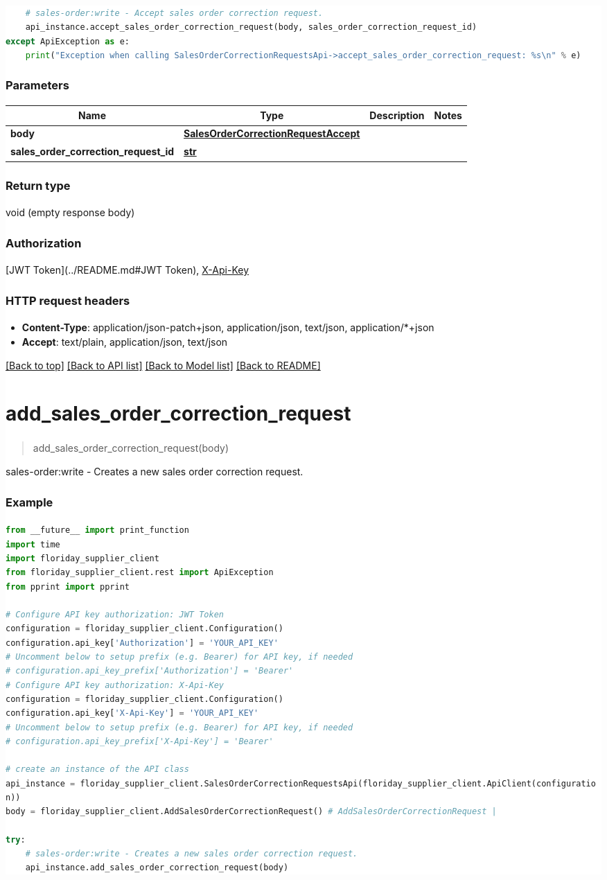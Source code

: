 ```python
    # sales-order:write - Accept sales order correction request.
    api_instance.accept_sales_order_correction_request(body, sales_order_correction_request_id)
except ApiException as e:
    print("Exception when calling SalesOrderCorrectionRequestsApi->accept_sales_order_correction_request: %s\n" % e)
```

### Parameters

Name | Type | Description  | Notes
------------- | ------------- | ------------- | -------------
 **body** | [**SalesOrderCorrectionRequestAccept**](SalesOrderCorrectionRequestAccept.md)|  | 
 **sales_order_correction_request_id** | [**str**](.md)|  | 

### Return type

void (empty response body)

### Authorization

[JWT Token](../README.md#JWT Token), [X-Api-Key](../README.md#X-Api-Key)

### HTTP request headers

 - **Content-Type**: application/json-patch+json, application/json, text/json, application/*+json
 - **Accept**: text/plain, application/json, text/json

[[Back to top]](#) [[Back to API list]](../README.md#documentation-for-api-endpoints) [[Back to Model list]](../README.md#documentation-for-models) [[Back to README]](../README.md)

# **add_sales_order_correction_request**
> add_sales_order_correction_request(body)

sales-order:write - Creates a new sales order correction request.

### Example
```python
from __future__ import print_function
import time
import floriday_supplier_client
from floriday_supplier_client.rest import ApiException
from pprint import pprint

# Configure API key authorization: JWT Token
configuration = floriday_supplier_client.Configuration()
configuration.api_key['Authorization'] = 'YOUR_API_KEY'
# Uncomment below to setup prefix (e.g. Bearer) for API key, if needed
# configuration.api_key_prefix['Authorization'] = 'Bearer'
# Configure API key authorization: X-Api-Key
configuration = floriday_supplier_client.Configuration()
configuration.api_key['X-Api-Key'] = 'YOUR_API_KEY'
# Uncomment below to setup prefix (e.g. Bearer) for API key, if needed
# configuration.api_key_prefix['X-Api-Key'] = 'Bearer'

# create an instance of the API class
api_instance = floriday_supplier_client.SalesOrderCorrectionRequestsApi(floriday_supplier_client.ApiClient(configuration))
body = floriday_supplier_client.AddSalesOrderCorrectionRequest() # AddSalesOrderCorrectionRequest | 

try:
    # sales-order:write - Creates a new sales order correction request.
    api_instance.add_sales_order_correction_request(body)
```